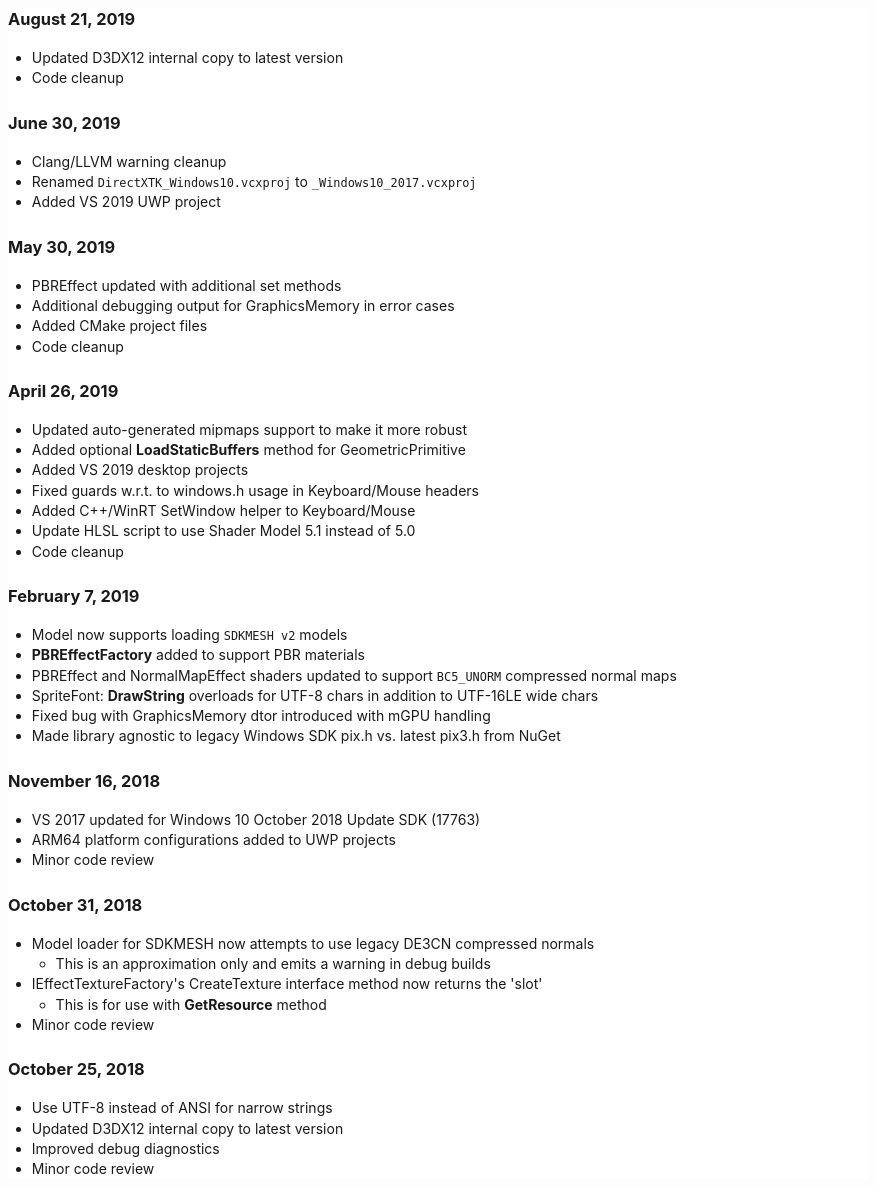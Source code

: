 ### August 21, 2019
* Updated D3DX12 internal copy to latest version
* Code cleanup

### June 30, 2019
* Clang/LLVM warning cleanup
* Renamed ``DirectXTK_Windows10.vcxproj`` to ``_Windows10_2017.vcxproj``
* Added VS 2019 UWP project

### May 30, 2019
* PBREffect updated with additional set methods
* Additional debugging output for GraphicsMemory in error cases
* Added CMake project files
* Code cleanup

### April 26, 2019
* Updated auto-generated mipmaps support to make it more robust
* Added optional **LoadStaticBuffers** method for GeometricPrimitive
* Added VS 2019 desktop projects
* Fixed guards w.r.t. to windows.h usage in Keyboard/Mouse headers
* Added C++/WinRT SetWindow helper to Keyboard/Mouse
* Update HLSL script to use Shader Model 5.1 instead of 5.0
* Code cleanup

### February 7, 2019
* Model now supports loading ``SDKMESH v2`` models
* **PBREffectFactory** added to support PBR materials
* PBREffect and NormalMapEffect shaders updated to support ``BC5_UNORM`` compressed normal maps
* SpriteFont: **DrawString** overloads for UTF-8 chars in addition to UTF-16LE wide chars
* Fixed bug with GraphicsMemory dtor introduced with mGPU handling
* Made library agnostic to legacy Windows SDK pix.h vs. latest pix3.h from NuGet

### November 16, 2018
* VS 2017 updated for Windows 10 October 2018 Update SDK (17763)
* ARM64 platform configurations added to UWP projects
* Minor code review

### October 31, 2018
* Model loader for SDKMESH now attempts to use legacy DE3CN compressed normals
  + This is an approximation only and emits a warning in debug builds
* IEffectTextureFactory's CreateTexture interface method now returns the 'slot'
  + This is for use with **GetResource** method
* Minor code review

### October 25, 2018
* Use UTF-8 instead of ANSI for narrow strings
* Updated D3DX12 internal copy to latest version
* Improved debug diagnostics
* Minor code review

